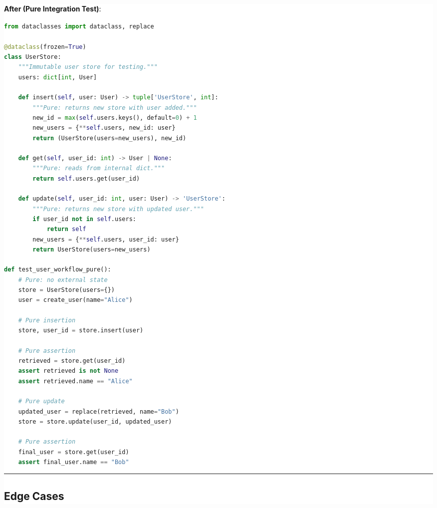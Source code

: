 
**After (Pure Integration Test)**:
```python
from dataclasses import dataclass, replace

@dataclass(frozen=True)
class UserStore:
    """Immutable user store for testing."""
    users: dict[int, User]

    def insert(self, user: User) -> tuple['UserStore', int]:
        """Pure: returns new store with user added."""
        new_id = max(self.users.keys(), default=0) + 1
        new_users = {**self.users, new_id: user}
        return (UserStore(users=new_users), new_id)

    def get(self, user_id: int) -> User | None:
        """Pure: reads from internal dict."""
        return self.users.get(user_id)

    def update(self, user_id: int, user: User) -> 'UserStore':
        """Pure: returns new store with updated user."""
        if user_id not in self.users:
            return self
        new_users = {**self.users, user_id: user}
        return UserStore(users=new_users)

def test_user_workflow_pure():
    # Pure: no external state
    store = UserStore(users={})
    user = create_user(name="Alice")

    # Pure insertion
    store, user_id = store.insert(user)

    # Pure assertion
    retrieved = store.get(user_id)
    assert retrieved is not None
    assert retrieved.name == "Alice"

    # Pure update
    updated_user = replace(retrieved, name="Bob")
    store = store.update(user_id, updated_user)

    # Pure assertion
    final_user = store.get(user_id)
    assert final_user.name == "Bob"
```

---

## Edge Cases
